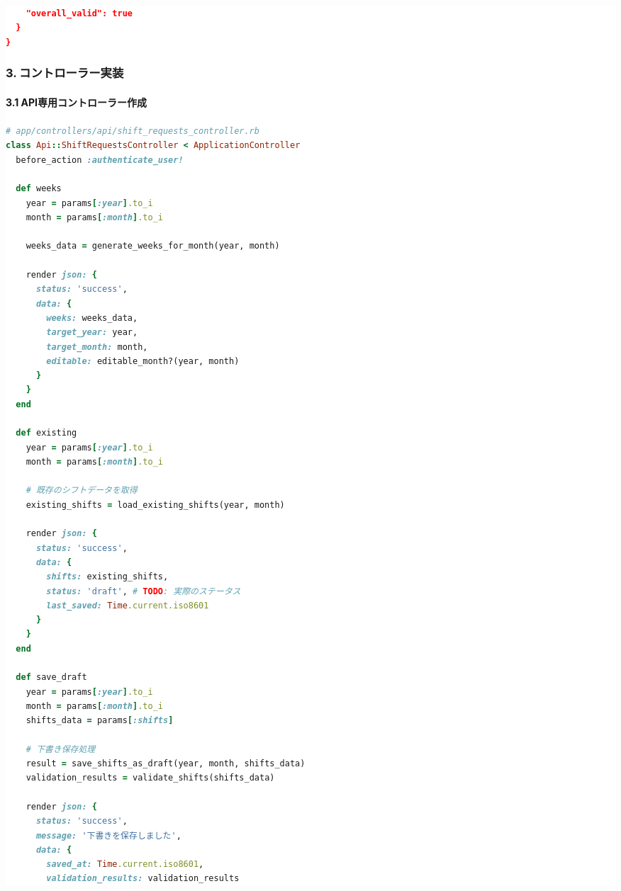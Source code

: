 ```json
    "overall_valid": true
  }
}
```

### 3. コントローラー実装

#### 3.1 API専用コントローラー作成

```ruby
# app/controllers/api/shift_requests_controller.rb
class Api::ShiftRequestsController < ApplicationController
  before_action :authenticate_user!

  def weeks
    year = params[:year].to_i
    month = params[:month].to_i

    weeks_data = generate_weeks_for_month(year, month)

    render json: {
      status: 'success',
      data: {
        weeks: weeks_data,
        target_year: year,
        target_month: month,
        editable: editable_month?(year, month)
      }
    }
  end

  def existing
    year = params[:year].to_i
    month = params[:month].to_i

    # 既存のシフトデータを取得
    existing_shifts = load_existing_shifts(year, month)

    render json: {
      status: 'success',
      data: {
        shifts: existing_shifts,
        status: 'draft', # TODO: 実際のステータス
        last_saved: Time.current.iso8601
      }
    }
  end

  def save_draft
    year = params[:year].to_i
    month = params[:month].to_i
    shifts_data = params[:shifts]

    # 下書き保存処理
    result = save_shifts_as_draft(year, month, shifts_data)
    validation_results = validate_shifts(shifts_data)

    render json: {
      status: 'success',
      message: '下書きを保存しました',
      data: {
        saved_at: Time.current.iso8601,
        validation_results: validation_results
```